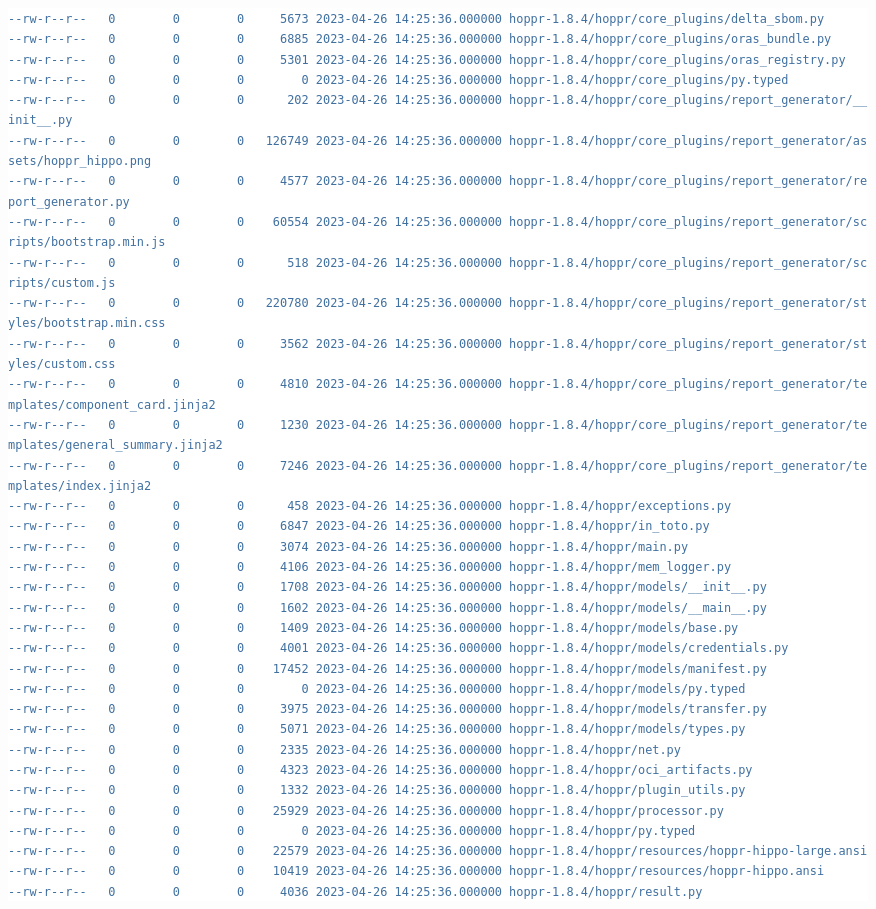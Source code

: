 ```diff
--rw-r--r--   0        0        0     5673 2023-04-26 14:25:36.000000 hoppr-1.8.4/hoppr/core_plugins/delta_sbom.py
--rw-r--r--   0        0        0     6885 2023-04-26 14:25:36.000000 hoppr-1.8.4/hoppr/core_plugins/oras_bundle.py
--rw-r--r--   0        0        0     5301 2023-04-26 14:25:36.000000 hoppr-1.8.4/hoppr/core_plugins/oras_registry.py
--rw-r--r--   0        0        0        0 2023-04-26 14:25:36.000000 hoppr-1.8.4/hoppr/core_plugins/py.typed
--rw-r--r--   0        0        0      202 2023-04-26 14:25:36.000000 hoppr-1.8.4/hoppr/core_plugins/report_generator/__init__.py
--rw-r--r--   0        0        0   126749 2023-04-26 14:25:36.000000 hoppr-1.8.4/hoppr/core_plugins/report_generator/assets/hoppr_hippo.png
--rw-r--r--   0        0        0     4577 2023-04-26 14:25:36.000000 hoppr-1.8.4/hoppr/core_plugins/report_generator/report_generator.py
--rw-r--r--   0        0        0    60554 2023-04-26 14:25:36.000000 hoppr-1.8.4/hoppr/core_plugins/report_generator/scripts/bootstrap.min.js
--rw-r--r--   0        0        0      518 2023-04-26 14:25:36.000000 hoppr-1.8.4/hoppr/core_plugins/report_generator/scripts/custom.js
--rw-r--r--   0        0        0   220780 2023-04-26 14:25:36.000000 hoppr-1.8.4/hoppr/core_plugins/report_generator/styles/bootstrap.min.css
--rw-r--r--   0        0        0     3562 2023-04-26 14:25:36.000000 hoppr-1.8.4/hoppr/core_plugins/report_generator/styles/custom.css
--rw-r--r--   0        0        0     4810 2023-04-26 14:25:36.000000 hoppr-1.8.4/hoppr/core_plugins/report_generator/templates/component_card.jinja2
--rw-r--r--   0        0        0     1230 2023-04-26 14:25:36.000000 hoppr-1.8.4/hoppr/core_plugins/report_generator/templates/general_summary.jinja2
--rw-r--r--   0        0        0     7246 2023-04-26 14:25:36.000000 hoppr-1.8.4/hoppr/core_plugins/report_generator/templates/index.jinja2
--rw-r--r--   0        0        0      458 2023-04-26 14:25:36.000000 hoppr-1.8.4/hoppr/exceptions.py
--rw-r--r--   0        0        0     6847 2023-04-26 14:25:36.000000 hoppr-1.8.4/hoppr/in_toto.py
--rw-r--r--   0        0        0     3074 2023-04-26 14:25:36.000000 hoppr-1.8.4/hoppr/main.py
--rw-r--r--   0        0        0     4106 2023-04-26 14:25:36.000000 hoppr-1.8.4/hoppr/mem_logger.py
--rw-r--r--   0        0        0     1708 2023-04-26 14:25:36.000000 hoppr-1.8.4/hoppr/models/__init__.py
--rw-r--r--   0        0        0     1602 2023-04-26 14:25:36.000000 hoppr-1.8.4/hoppr/models/__main__.py
--rw-r--r--   0        0        0     1409 2023-04-26 14:25:36.000000 hoppr-1.8.4/hoppr/models/base.py
--rw-r--r--   0        0        0     4001 2023-04-26 14:25:36.000000 hoppr-1.8.4/hoppr/models/credentials.py
--rw-r--r--   0        0        0    17452 2023-04-26 14:25:36.000000 hoppr-1.8.4/hoppr/models/manifest.py
--rw-r--r--   0        0        0        0 2023-04-26 14:25:36.000000 hoppr-1.8.4/hoppr/models/py.typed
--rw-r--r--   0        0        0     3975 2023-04-26 14:25:36.000000 hoppr-1.8.4/hoppr/models/transfer.py
--rw-r--r--   0        0        0     5071 2023-04-26 14:25:36.000000 hoppr-1.8.4/hoppr/models/types.py
--rw-r--r--   0        0        0     2335 2023-04-26 14:25:36.000000 hoppr-1.8.4/hoppr/net.py
--rw-r--r--   0        0        0     4323 2023-04-26 14:25:36.000000 hoppr-1.8.4/hoppr/oci_artifacts.py
--rw-r--r--   0        0        0     1332 2023-04-26 14:25:36.000000 hoppr-1.8.4/hoppr/plugin_utils.py
--rw-r--r--   0        0        0    25929 2023-04-26 14:25:36.000000 hoppr-1.8.4/hoppr/processor.py
--rw-r--r--   0        0        0        0 2023-04-26 14:25:36.000000 hoppr-1.8.4/hoppr/py.typed
--rw-r--r--   0        0        0    22579 2023-04-26 14:25:36.000000 hoppr-1.8.4/hoppr/resources/hoppr-hippo-large.ansi
--rw-r--r--   0        0        0    10419 2023-04-26 14:25:36.000000 hoppr-1.8.4/hoppr/resources/hoppr-hippo.ansi
--rw-r--r--   0        0        0     4036 2023-04-26 14:25:36.000000 hoppr-1.8.4/hoppr/result.py
```